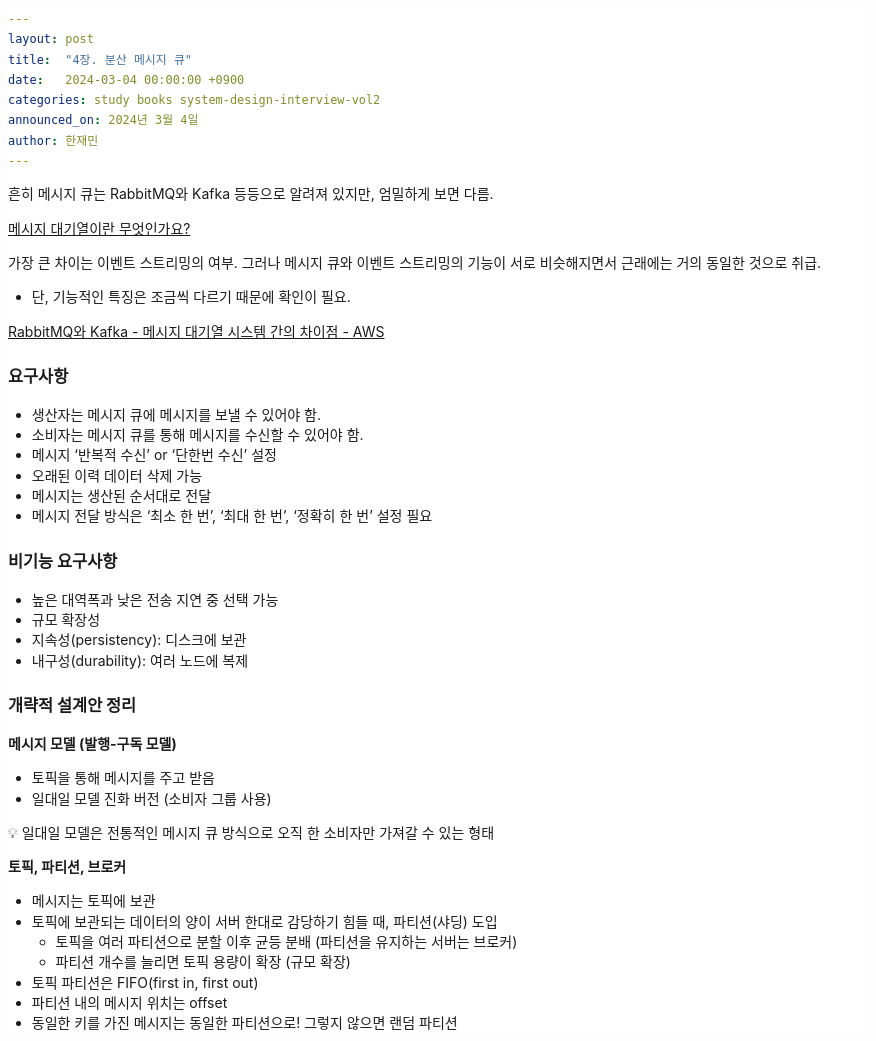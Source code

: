 ```yaml
---
layout: post
title:  "4장. 분산 메시지 큐"
date:   2024-03-04 00:00:00 +0900
categories: study books system-design-interview-vol2
announced_on: 2024년 3월 4일
author: 한재민
---
```

흔히 메시지 큐는 RabbitMQ와 Kafka 등등으로 알려져 있지만, 엄밀하게 보면 다름.

[메시지 대기열이란 무엇인가요?](https://aws.amazon.com/ko/message-queue/)

가장 큰 차이는 이벤트 스트리밍의 여부. 그러나 메시지 큐와 이벤트 스트리밍의 기능이 서로 비슷해지면서 근래에는 거의 동일한 것으로 취급. 

- 단, 기능적인 특징은 조금씩 다르기 때문에 확인이 필요.

[RabbitMQ와 Kafka - 메시지 대기열 시스템 간의 차이점 - AWS](https://aws.amazon.com/ko/compare/the-difference-between-rabbitmq-and-kafka/)

### 요구사항

- 생산자는 메시지 큐에 메시지를 보낼 수 있어야 함.
- 소비자는 메시지 큐를 통해 메시지를 수신할 수 있어야 함.
- 메시지 ‘반복적 수신’ or ‘단한번 수신’ 설정
- 오래된 이력 데이터 삭제 가능
- 메시지는 생산된 순서대로 전달
- 메시지 전달 방식은 ‘최소 한 번’, ‘최대 한 번’, ‘정확히 한 번’ 설정 필요

### 비기능 요구사항

- 높은 대역폭과 낮은 전송 지연 중 선택 가능
- 규모 확장성
- 지속성(persistency): 디스크에 보관
- 내구성(durability): 여러 노드에 복제

### 개략적 설계안 정리

**메시지 모델 (발행-구독 모델)**

- 토픽을 통해 메시지를 주고 받음
- 일대일 모델 진화 버전 (소비자 그룹 사용)

<aside>
💡 일대일 모델은 전통적인 메시지 큐 방식으로 오직 한 소비자만 가져갈 수 있는 형태

</aside>

**토픽, 파티션, 브로커**

- 메시지는 토픽에 보관
- 토픽에 보관되는 데이터의 양이 서버 한대로 감당하기 힘들 때, 파티션(샤딩) 도입
    - 토픽을 여러 파티션으로 분할 이후 균등 분배
    (파티션을 유지하는 서버는 브로커)
    - 파티션 개수를 늘리면 토픽 용량이 확장 (규모 확장)
- 토픽 파티션은 FIFO(first in, first out)
- 파티션 내의 메시지 위치는 offset
- 동일한 키를 가진 메시지는 동일한 파티션으로! 그렇지 않으면 랜덤 파티션
